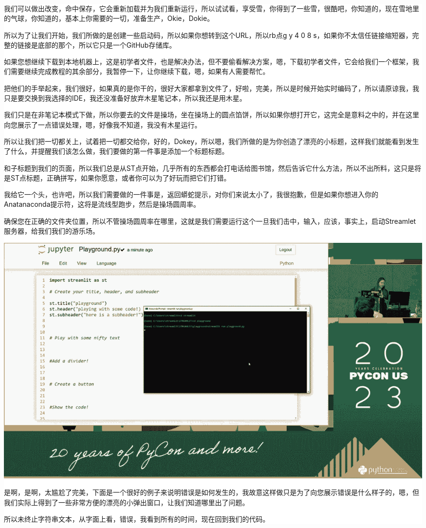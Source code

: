 我们可以做出改变，命中保存，它会重新加载并为我们重新运行，所以试试看，享受雪，你得到了一些雪，很酷吧，你知道的，现在雪地里的气球，你知道的，基本上你需要的一切，准备生产，Okie，Dokie。

所以为了让我们开始，我们所做的是创建一些启动码，所以如果你想转到这个URL，所以rb点g y 4 0 8 s，如果你不太信任链接缩短器，完整的链接是底部的那个，所以它只是一个GitHub存储库。

如果您想继续下载到本地机器上，这是初学者文件，也是解决办法，但不要偷看解决方案，嗯，下载初学者文件，它会给我们一个框架，我们需要继续完成教程的其余部分，我暂停一下，让你继续下载，嗯，如果有人需要帮忙。

把他们的手举起来，我们很好，如果真的是你干的，很好大家都拿到文件了，好啦，完美，所以是时候开始实时编码了，所以请原谅我，我只是要交换到我选择的IDE，我还没准备好放弃木星笔记本，所以我还是用木星。

我们只是在非笔记本模式下做，所以你要去的文件是操场，坐在操场上的圆点馅饼，所以如果你想打开它，这完全是意料之中的，并在这里向您展示了一点错误处理，嗯，好像我不知道，我没有木星运行。

所以让我们把一切都关上，试着把一切都交给你，好的，Dokey，所以嗯，我们所做的是为你创造了漂亮的小标题，这样我们就能看到发生了什么，并提醒我们该怎么做，我们要做的第一件事是添加一个标题标题。

和子标题到我们的页面，所以我们总是从ST点开始，几乎所有的东西都会打电话给图书馆，然后告诉它什么方法，所以不出所料，这只是将是ST点标题，正确拼写，如果你愿意，或者你可以为了好玩而把它们打错。

我给它一个头，也许吧，所以我们需要做的一件事是，返回蟒蛇提示，对你们来说太小了，我很抱歉，但是如果你想进入你的Anatanaconda提示符，这将是流线型跑步，然后是操场圆周率。

确保您在正确的文件夹位置，所以不管操场圆周率在哪里，这就是我们需要运行这个一旦我们击中，输入，应该，事实上，启动Streamlet服务器，给我们我们的游乐场。



![](img/f9b9b306c419caa2f74935741c6ae1b6_6.png)

是啊，是啊，太尴尬了完美，下面是一个很好的例子来说明错误是如何发生的，我故意这样做只是为了向您展示错误是什么样子的，嗯，但我们实际上得到了一些非常方便的漂亮的小弹出窗口，让我们知道哪里出了问题。

所以未终止字符串文本，从字面上看，错误，我看到所有的时间，现在回到我们的代码。

